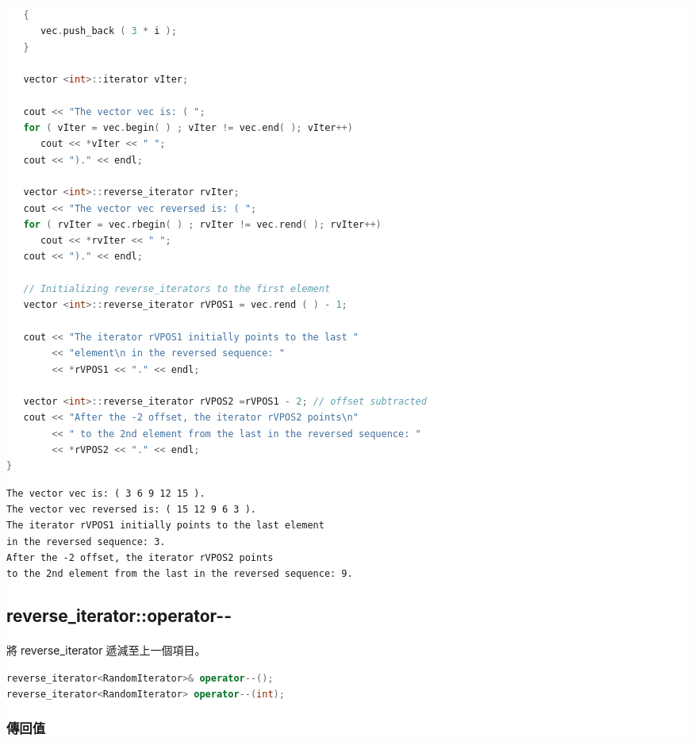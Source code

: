 ```cpp
   {
      vec.push_back ( 3 * i );
   }

   vector <int>::iterator vIter;

   cout << "The vector vec is: ( ";
   for ( vIter = vec.begin( ) ; vIter != vec.end( ); vIter++)
      cout << *vIter << " ";
   cout << ")." << endl;

   vector <int>::reverse_iterator rvIter;
   cout << "The vector vec reversed is: ( ";
   for ( rvIter = vec.rbegin( ) ; rvIter != vec.rend( ); rvIter++)
      cout << *rvIter << " ";
   cout << ")." << endl;

   // Initializing reverse_iterators to the first element
   vector <int>::reverse_iterator rVPOS1 = vec.rend ( ) - 1;

   cout << "The iterator rVPOS1 initially points to the last "
        << "element\n in the reversed sequence: "
        << *rVPOS1 << "." << endl;

   vector <int>::reverse_iterator rVPOS2 =rVPOS1 - 2; // offset subtracted
   cout << "After the -2 offset, the iterator rVPOS2 points\n"
        << " to the 2nd element from the last in the reversed sequence: "
        << *rVPOS2 << "." << endl;
}
```

```Output
The vector vec is: ( 3 6 9 12 15 ).
The vector vec reversed is: ( 15 12 9 6 3 ).
The iterator rVPOS1 initially points to the last element
in the reversed sequence: 3.
After the -2 offset, the iterator rVPOS2 points
to the 2nd element from the last in the reversed sequence: 9.
```

## <a name="reverse_iterator__operator--"></a>  reverse_iterator::operator--

將 reverse_iterator 遞減至上一個項目。

```cpp
reverse_iterator<RandomIterator>& operator--();
reverse_iterator<RandomIterator> operator--(int);
```

### <a name="return-value"></a>傳回值
